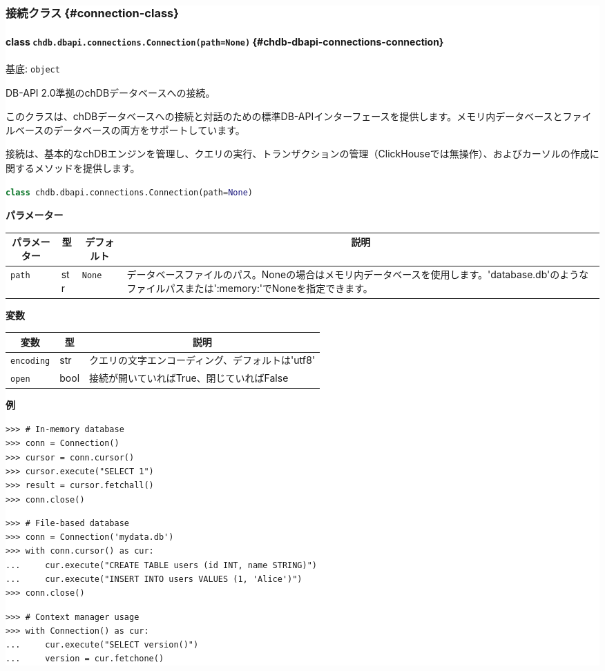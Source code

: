 ### 接続クラス {#connection-class}
#### **class** `chdb.dbapi.connections.Connection(path=None)` {#chdb-dbapi-connections-connection}

基底: `object`

DB-API 2.0準拠のchDBデータベースへの接続。

このクラスは、chDBデータベースへの接続と対話のための標準DB-APIインターフェースを提供します。メモリ内データベースとファイルベースのデータベースの両方をサポートしています。

接続は、基本的なchDBエンジンを管理し、クエリの実行、トランザクションの管理（ClickHouseでは無操作）、およびカーソルの作成に関するメソッドを提供します。

```python
class chdb.dbapi.connections.Connection(path=None)
```

**パラメーター**

| パラメーター  | 型   | デフォルト    | 説明                                                                                               |
|---------------|------|---------------|----------------------------------------------------------------------------------------------------|
| `path`        | str  | `None`        | データベースファイルのパス。Noneの場合はメモリ内データベースを使用します。'database.db'のようなファイルパスまたは':memory:'でNoneを指定できます。 |

**変数**

| 変数        | 型    | 説明                                              |
|--------------|-------|--------------------------------------------------|
| `encoding`   | str   | クエリの文字エンコーディング、デフォルトは'utf8' |
| `open`       | bool  | 接続が開いていればTrue、閉じていればFalse        |

**例**

```pycon
>>> # In-memory database
>>> conn = Connection()
>>> cursor = conn.cursor()
>>> cursor.execute("SELECT 1")
>>> result = cursor.fetchall()
>>> conn.close()
```

```pycon
>>> # File-based database
>>> conn = Connection('mydata.db')
>>> with conn.cursor() as cur:
...     cur.execute("CREATE TABLE users (id INT, name STRING)")
...     cur.execute("INSERT INTO users VALUES (1, 'Alice')")
>>> conn.close()
```

```pycon
>>> # Context manager usage
>>> with Connection() as cur:
...     cur.execute("SELECT version()")
...     version = cur.fetchone()
```
